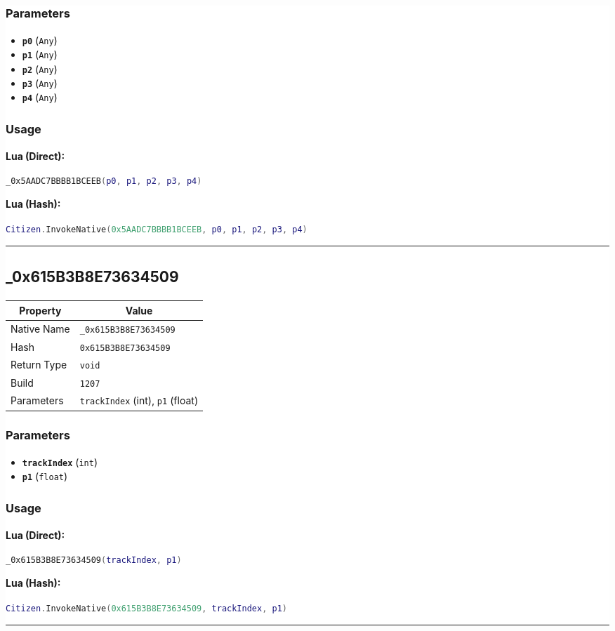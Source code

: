 ### Parameters

- **`p0`** (`Any`)
- **`p1`** (`Any`)
- **`p2`** (`Any`)
- **`p3`** (`Any`)
- **`p4`** (`Any`)

### Usage

**Lua (Direct):**
```lua
_0x5AADC7BBBB1BCEEB(p0, p1, p2, p3, p4)
```

**Lua (Hash):**
```lua
Citizen.InvokeNative(0x5AADC7BBBB1BCEEB, p0, p1, p2, p3, p4)
```


---

## _0x615B3B8E73634509

| Property | Value |
|----------|-------|
| Native Name | `_0x615B3B8E73634509` |
| Hash | `0x615B3B8E73634509` |
| Return Type | `void` |
| Build | `1207` |
| Parameters | `trackIndex` (int), `p1` (float) |

### Parameters

- **`trackIndex`** (`int`)
- **`p1`** (`float`)

### Usage

**Lua (Direct):**
```lua
_0x615B3B8E73634509(trackIndex, p1)
```

**Lua (Hash):**
```lua
Citizen.InvokeNative(0x615B3B8E73634509, trackIndex, p1)
```


---
